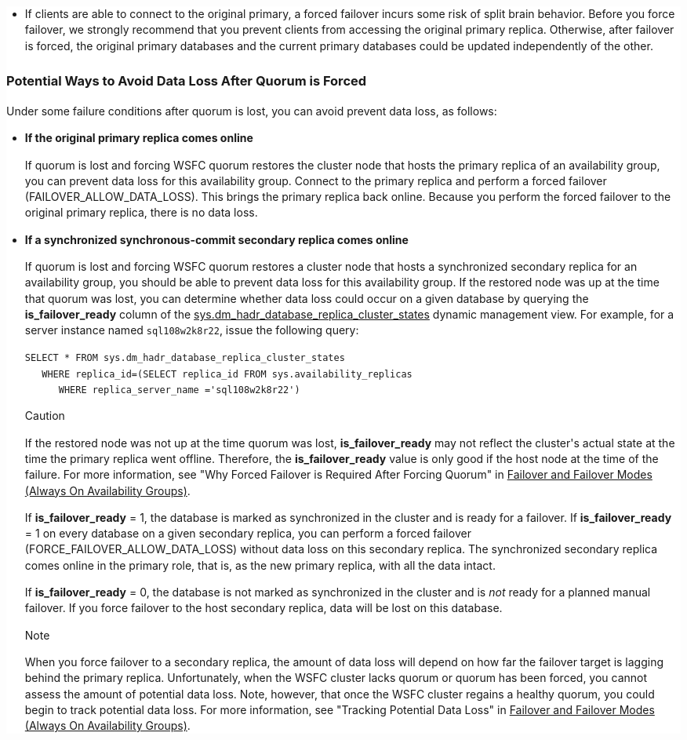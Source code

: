 -   If clients are able to connect to the original primary, a forced failover incurs some risk of split brain behavior. Before you force failover, we strongly recommend that you prevent clients from accessing the original primary replica. Otherwise, after failover is forced, the original primary databases and the current primary databases could be updated independently of the other.  
  
###  <a name="WaysToAvoidDataLoss"></a> Potential Ways to Avoid Data Loss After Quorum is Forced  
 Under some failure conditions after quorum is lost, you can avoid prevent data loss, as follows:  
  
-   **If the original primary replica comes online**  
  
     If quorum is lost and forcing WSFC quorum restores the cluster node that hosts the primary replica of an availability group, you can prevent data loss for this availability group. Connect to the primary replica and perform a forced failover (FAILOVER_ALLOW_DATA_LOSS). This brings the primary replica back online. Because you perform the forced failover to the original primary replica, there is no data loss.  
  
-   **If a synchronized synchronous-commit secondary replica comes online**  
  
     If quorum is lost and forcing WSFC quorum restores a cluster node that hosts a synchronized secondary replica for an availability group, you should be able to prevent data loss for this availability group. If the restored node was up at the time that quorum was lost, you can determine whether data loss could occur on a given database by querying the **is_failover_ready** column of the [sys.dm_hadr_database_replica_cluster_states](../../../relational-databases/system-dynamic-management-views/sys-dm-hadr-database-replica-cluster-states-transact-sql.md) dynamic management view. For example, for a server instance named `sql108w2k8r22`, issue the following query:  
  
    ```  
    SELECT * FROM sys.dm_hadr_database_replica_cluster_states  
       WHERE replica_id=(SELECT replica_id FROM sys.availability_replicas   
          WHERE replica_server_name ='sql108w2k8r22')  
    ```  
  
    > [!CAUTION]  
    >  If the restored node was not up at the time quorum was lost, **is_failover_ready** may not reflect the cluster's actual state at the time the primary replica went offline. Therefore, the **is_failover_ready** value is only good if the host node at the time of the failure. For more information, see "Why Forced Failover is Required After Forcing Quorum" in [Failover and Failover Modes &#40;Always On Availability Groups&#41;](../../../database-engine/availability-groups/windows/failover-and-failover-modes-always-on-availability-groups.md).  
  
     If **is_failover_ready** = 1, the database is marked as synchronized in the cluster and is ready for a failover. If **is_failover_ready** = 1 on every database on a given secondary replica, you can perform a forced failover (FORCE_FAILOVER_ALLOW_DATA_LOSS) without data loss on this secondary replica. The synchronized secondary replica comes online in the primary role, that is, as the new primary replica, with all the data intact.  
  
     If **is_failover_ready** = 0, the database is not marked as synchronized in the cluster and is *not* ready for a planned manual failover. If you force failover to the host secondary replica, data will be lost on this database.  
  
    > [!NOTE]  
    >  When you force failover to a secondary replica, the amount of data loss will depend on how far the failover target is lagging behind the primary replica. Unfortunately, when the WSFC cluster lacks quorum or quorum has been forced, you cannot assess the amount of potential data loss. Note, however, that once the WSFC cluster regains a healthy quorum, you could begin to track potential data loss. For more information, see "Tracking Potential Data Loss" in [Failover and Failover Modes &#40;Always On Availability Groups&#41;](../../../database-engine/availability-groups/windows/failover-and-failover-modes-always-on-availability-groups.md).  
  